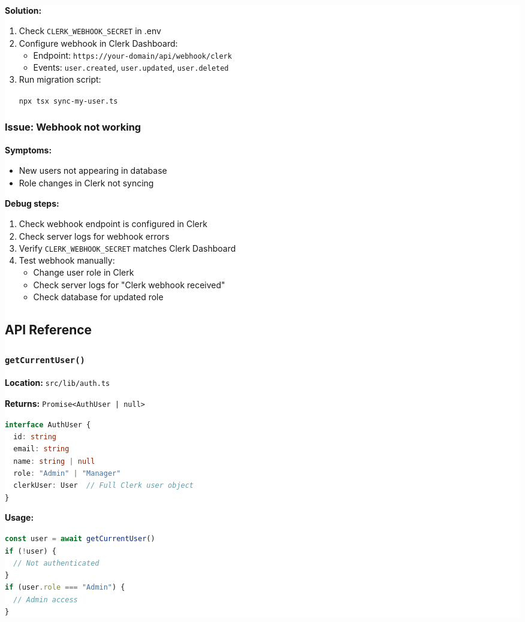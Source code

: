 **Solution:**
1. Check `CLERK_WEBHOOK_SECRET` in .env
2. Configure webhook in Clerk Dashboard:
   - Endpoint: `https://your-domain/api/webhook/clerk`
   - Events: `user.created`, `user.updated`, `user.deleted`
3. Run migration script:
   ```bash
   npx tsx sync-my-user.ts
   ```

### Issue: Webhook not working

**Symptoms:**
- New users not appearing in database
- Role changes in Clerk not syncing

**Debug steps:**
1. Check webhook endpoint is configured in Clerk
2. Check server logs for webhook errors
3. Verify `CLERK_WEBHOOK_SECRET` matches Clerk Dashboard
4. Test webhook manually:
   - Change user role in Clerk
   - Check server logs for "Clerk webhook received"
   - Check database for updated role

## API Reference

### `getCurrentUser()`

**Location:** `src/lib/auth.ts`

**Returns:** `Promise<AuthUser | null>`

```typescript
interface AuthUser {
  id: string
  email: string
  name: string | null
  role: "Admin" | "Manager"
  clerkUser: User  // Full Clerk user object
}
```

**Usage:**
```typescript
const user = await getCurrentUser()
if (!user) {
  // Not authenticated
}
if (user.role === "Admin") {
  // Admin access
}
```
